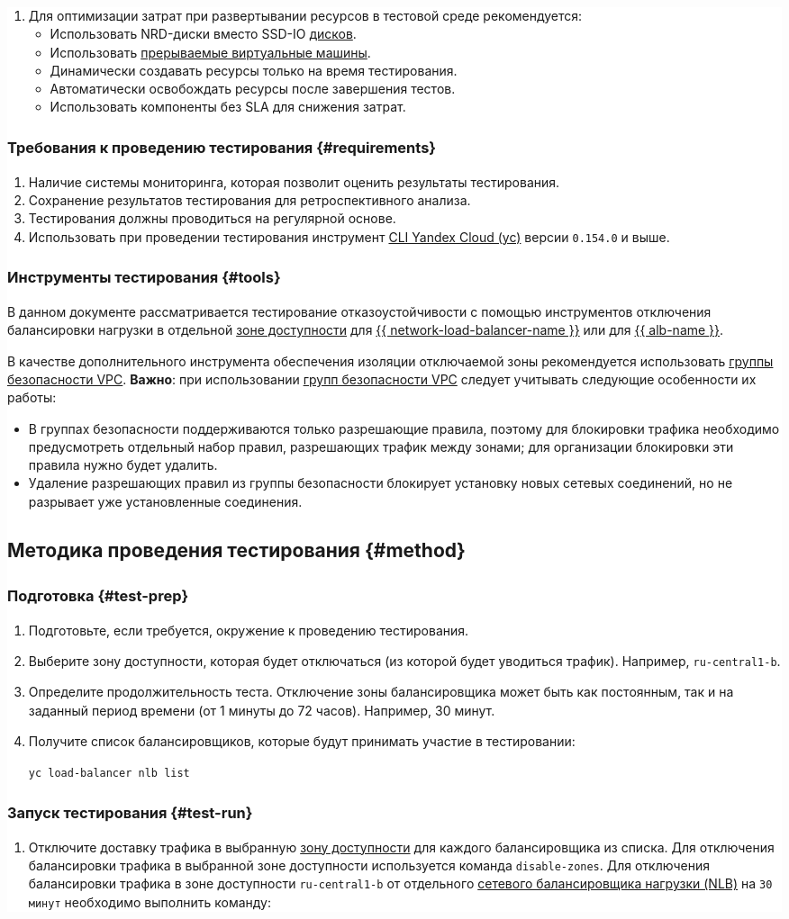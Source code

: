 1. Для оптимизации затрат при развертывании ресурсов в тестовой среде рекомендуется:
   * Использовать NRD-диски вместо SSD-IO [дисков](../compute/concepts/disk.md#disks-types).
   * Использовать [прерываемые виртуальные машины](../compute/concepts/preemptible-vm.md).
   * Динамически создавать ресурсы только на время тестирования.
   * Автоматически освобождать ресурсы после завершения тестов.
   * Использовать компоненты без SLA для снижения затрат.

### Требования к проведению тестирования {#requirements}

1. Наличие системы мониторинга, которая позволит оценить результаты тестирования. 
1. Сохранение результатов тестирования для ретроспективного анализа.
1. Тестирования должны проводиться на регулярной основе.
1. Использовать при проведении тестирования инструмент [CLI Yandex Cloud (yc)](../cli/quickstart.md) версии `0.154.0` и выше.

### Инструменты тестирования {#tools}

В данном документе рассматривается тестирование отказоустойчивости с помощью инструментов отключения балансировки нагрузки в отдельной [зоне доступности](../overview/concepts/geo-scope.md) для [{{ network-load-balancer-name }}](../network-load-balancer/operations/manage-zone/disable-enable-zone.md) или для [{{ alb-name }}](../application-load-balancer/operations/manage-zone/start-and-cancel-shift.md). 

В качестве дополнительного инструмента обеспечения изоляции отключаемой зоны рекомендуется использовать [группы безопасности VPC](../vpc/concepts/security-groups.md).
**Важно**: при использовании [групп безопасности VPC](../vpc/concepts/security-groups.md) следует учитывать следующие особенности их работы:
- В группах безопасности поддерживаются только разрешающие правила, поэтому для блокировки трафика необходимо предусмотреть отдельный набор правил, разрешающих трафик между зонами; для организации блокировки эти правила нужно будет удалить.
- Удаление разрешающих правил из группы безопасности блокирует установку новых сетевых соединений, но не разрывает уже установленные соединения.

## Методика проведения тестирования {#method}

### Подготовка {#test-prep}

1. Подготовьте, если требуется, окружение к проведению тестирования. 
1. Выберите зону доступности, которая будет отключаться (из которой будет уводиться трафик). Например, `ru-central1-b`.
1. Определите продолжительность теста. Отключение зоны балансировщика может быть как постоянным, так и на заданный период времени (от 1 минуты до 72 часов). Например, 30 минут.
1. Получите список балансировщиков, которые будут принимать участие в тестировании:

   ```
   yc load-balancer nlb list
   ```

### Запуск тестирования {#test-run}

1. Отключите доставку трафика в выбранную [зону доступности](../overview/concepts/geo-scope.md) для каждого балансировщика из списка. Для отключения балансировки трафика в выбранной зоне доступности используется команда `disable-zones`. Для отключения балансировки трафика в зоне доступности `ru-central1-b` от отдельного [сетевого балансировщика нагрузки (NLB)](../network-load-balancer/concepts/index.md) на `30 минут` необходимо выполнить команду:
